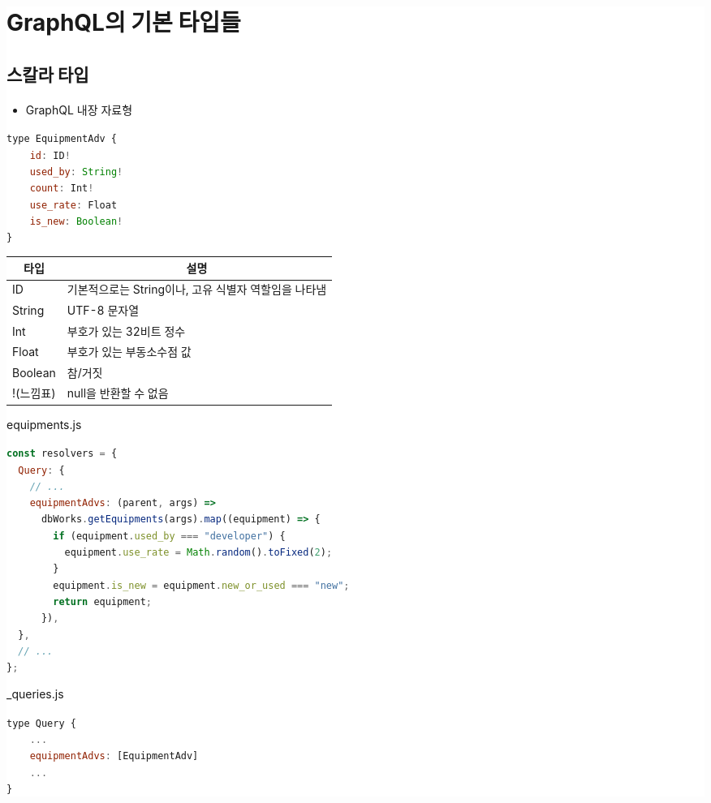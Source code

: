 # GraphQL의 기본 타입들

## 스칼라 타입

- GraphQL 내장 자료형

```js
type EquipmentAdv {
    id: ID!
    used_by: String!
    count: Int!
    use_rate: Float
    is_new: Boolean!
}
```

| 타입      | 설명                                                 |
| --------- | ---------------------------------------------------- |
| ID        | 기본적으로는 String이나, 고유 식별자 역할임을 나타냄 |
| String    | UTF-8 문자열                                         |
| Int       | 부호가 있는 32비트 정수                              |
| Float     | 부호가 있는 부동소수점 값                            |
| Boolean   | 참/거짓                                              |
| !(느낌표) | null을 반환할 수 없음                                |

equipments.js

```js
const resolvers = {
  Query: {
    // ...
    equipmentAdvs: (parent, args) =>
      dbWorks.getEquipments(args).map((equipment) => {
        if (equipment.used_by === "developer") {
          equipment.use_rate = Math.random().toFixed(2);
        }
        equipment.is_new = equipment.new_or_used === "new";
        return equipment;
      }),
  },
  // ...
};
```

\_queries.js

```js
type Query {
    ...
    equipmentAdvs: [EquipmentAdv]
    ...
}
```
